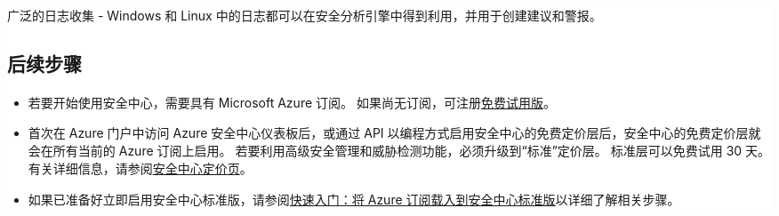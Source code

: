 广泛的日志收集 - Windows 和 Linux 中的日志都可以在安全分析引擎中得到利用，并用于创建建议和警报。

## <a name="next-steps"></a>后续步骤

- 若要开始使用安全中心，需要具有 Microsoft Azure 订阅。 如果尚无订阅，可注册[免费试用版](https://azure.microsoft.com/free/)。

- 首次在 Azure 门户中访问 Azure 安全中心仪表板后，或通过 API 以编程方式启用安全中心的免费定价层后，安全中心的免费定价层就会在所有当前的 Azure 订阅上启用。 若要利用高级安全管理和威胁检测功能，必须升级到“标准”定价层。 标准层可以免费试用 30 天。 有关详细信息，请参阅[安全中心定价页](https://azure.microsoft.com/pricing/details/security-center/)。

- 如果已准备好立即启用安全中心标准版，请参阅[快速入门：将 Azure 订阅载入到安全中心标准版](security-center-get-started.md)以详细了解相关步骤。